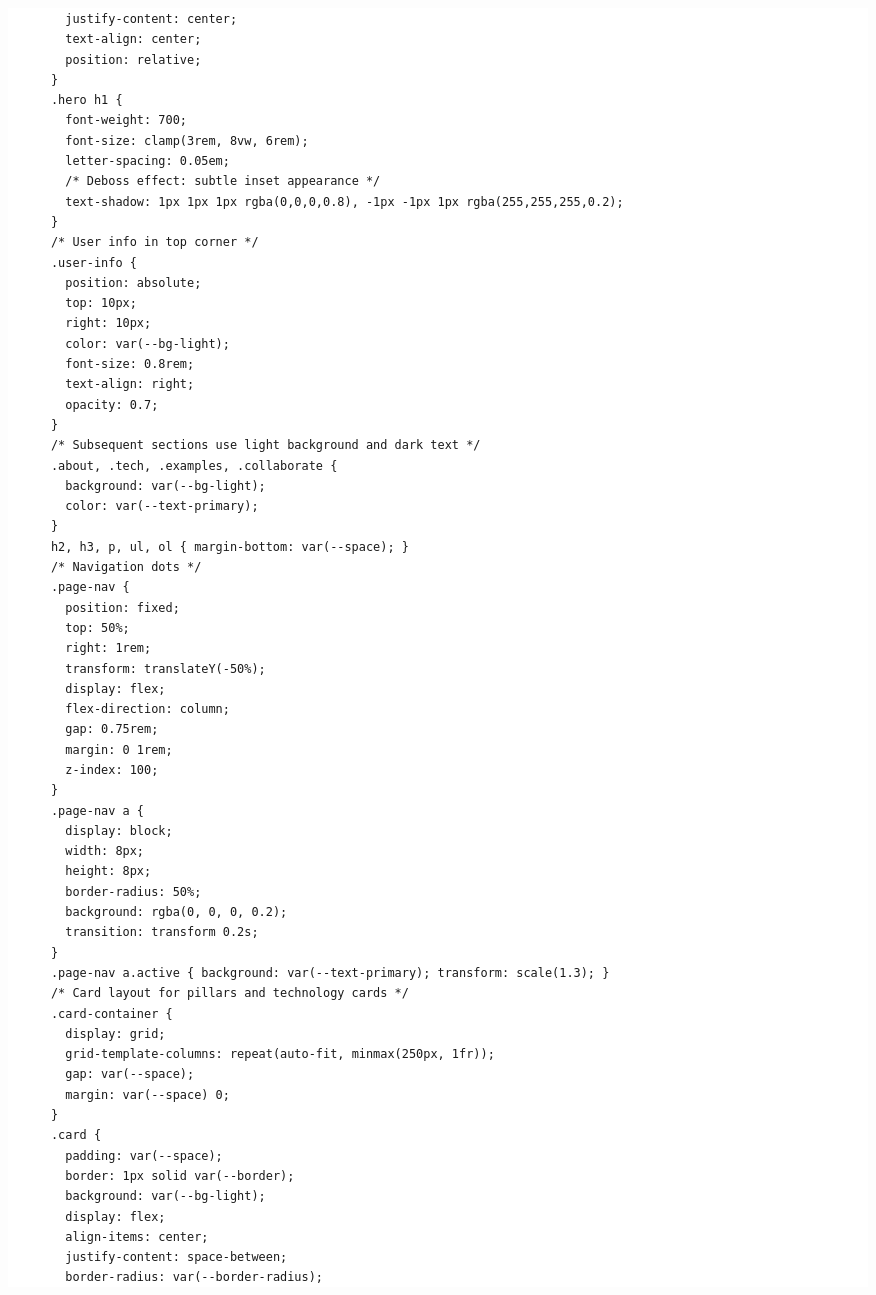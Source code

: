 `````
        justify-content: center;
        text-align: center;
        position: relative;
      }
      .hero h1 {
        font-weight: 700;
        font-size: clamp(3rem, 8vw, 6rem);
        letter-spacing: 0.05em;
        /* Deboss effect: subtle inset appearance */
        text-shadow: 1px 1px 1px rgba(0,0,0,0.8), -1px -1px 1px rgba(255,255,255,0.2);
      }
      /* User info in top corner */
      .user-info {
        position: absolute;
        top: 10px;
        right: 10px;
        color: var(--bg-light);
        font-size: 0.8rem;
        text-align: right;
        opacity: 0.7;
      }
      /* Subsequent sections use light background and dark text */
      .about, .tech, .examples, .collaborate {
        background: var(--bg-light);
        color: var(--text-primary);
      }
      h2, h3, p, ul, ol { margin-bottom: var(--space); }
      /* Navigation dots */
      .page-nav {
        position: fixed;
        top: 50%;
        right: 1rem;
        transform: translateY(-50%);
        display: flex;
        flex-direction: column;
        gap: 0.75rem;
        margin: 0 1rem;
        z-index: 100;
      }
      .page-nav a {
        display: block;
        width: 8px;
        height: 8px;
        border-radius: 50%;
        background: rgba(0, 0, 0, 0.2);
        transition: transform 0.2s;
      }
      .page-nav a.active { background: var(--text-primary); transform: scale(1.3); }
      /* Card layout for pillars and technology cards */
      .card-container {
        display: grid;
        grid-template-columns: repeat(auto-fit, minmax(250px, 1fr));
        gap: var(--space);
        margin: var(--space) 0;
      }
      .card {
        padding: var(--space);
        border: 1px solid var(--border);
        background: var(--bg-light);
        display: flex;
        align-items: center;
        justify-content: space-between;
        border-radius: var(--border-radius);
`````
